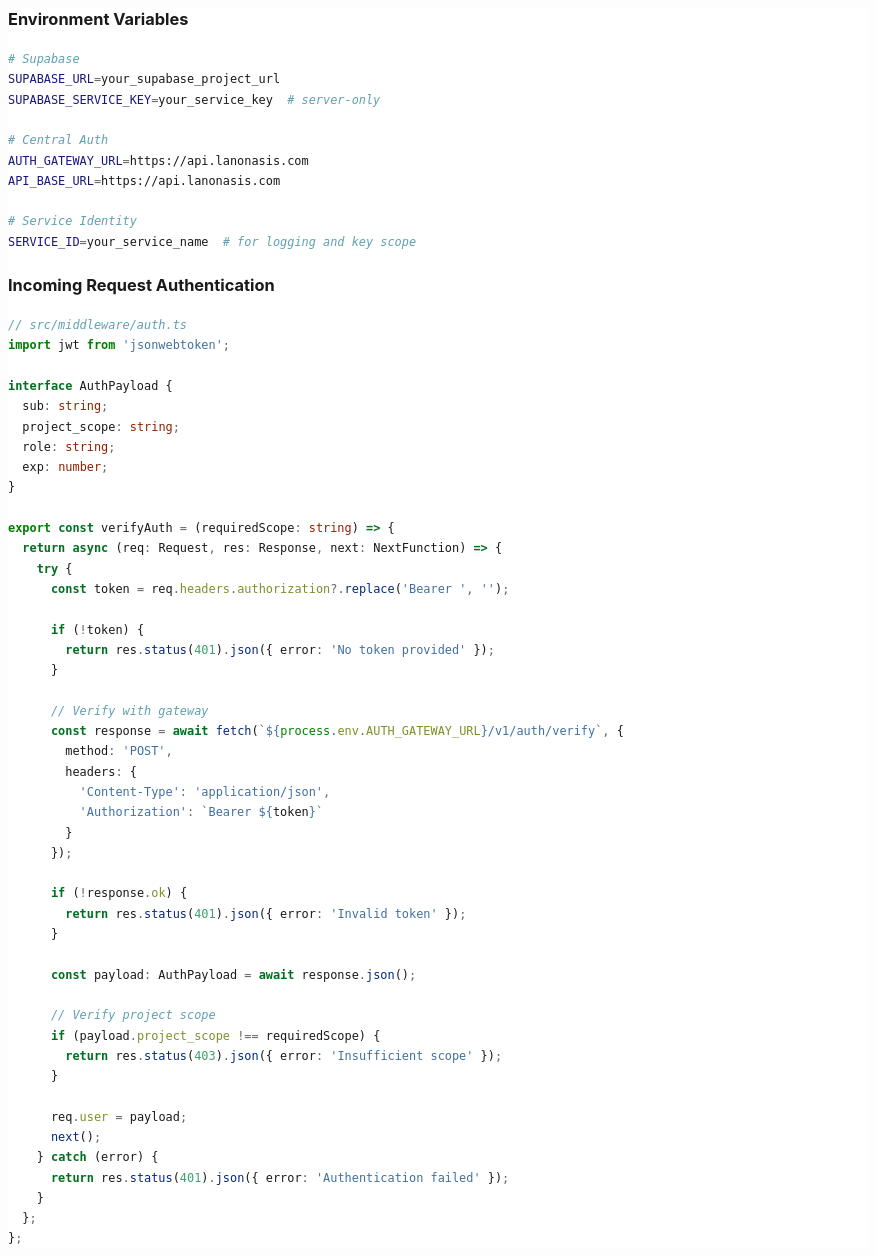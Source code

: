 ### Environment Variables

```bash
# Supabase
SUPABASE_URL=your_supabase_project_url
SUPABASE_SERVICE_KEY=your_service_key  # server-only

# Central Auth
AUTH_GATEWAY_URL=https://api.lanonasis.com
API_BASE_URL=https://api.lanonasis.com

# Service Identity
SERVICE_ID=your_service_name  # for logging and key scope
```

### Incoming Request Authentication

```typescript
// src/middleware/auth.ts
import jwt from 'jsonwebtoken';

interface AuthPayload {
  sub: string;
  project_scope: string;
  role: string;
  exp: number;
}

export const verifyAuth = (requiredScope: string) => {
  return async (req: Request, res: Response, next: NextFunction) => {
    try {
      const token = req.headers.authorization?.replace('Bearer ', '');
      
      if (!token) {
        return res.status(401).json({ error: 'No token provided' });
      }

      // Verify with gateway
      const response = await fetch(`${process.env.AUTH_GATEWAY_URL}/v1/auth/verify`, {
        method: 'POST',
        headers: {
          'Content-Type': 'application/json',
          'Authorization': `Bearer ${token}`
        }
      });

      if (!response.ok) {
        return res.status(401).json({ error: 'Invalid token' });
      }

      const payload: AuthPayload = await response.json();

      // Verify project scope
      if (payload.project_scope !== requiredScope) {
        return res.status(403).json({ error: 'Insufficient scope' });
      }

      req.user = payload;
      next();
    } catch (error) {
      return res.status(401).json({ error: 'Authentication failed' });
    }
  };
};
```